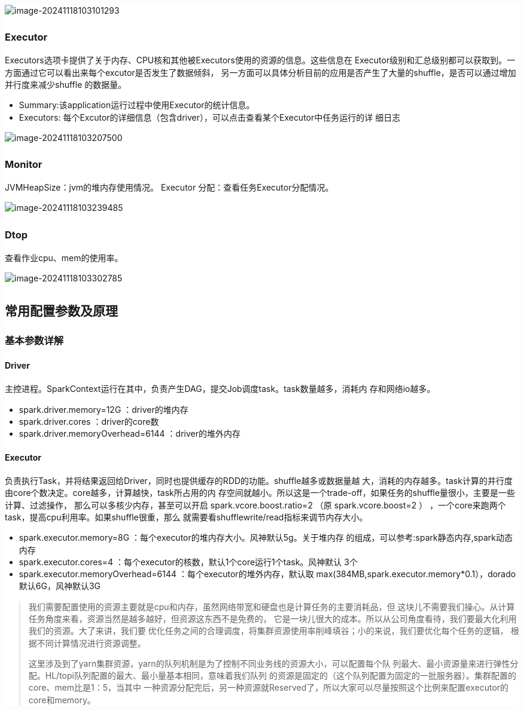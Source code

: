 ![image-20241118103101293](https://vscodepic.oss-cn-beijing.aliyuncs.com/blog/image-20241118103101293.png)

### Executor

Executors选项卡提供了关于内存、CPU核和其他被Executors使⽤的资源的信息。这些信息在 Executor级别和汇总级别都可以获取到。⼀⽅⾯通过它可以看出来每个excutor是否发⽣了数据倾斜， 另⼀⽅⾯可以具体分析⽬前的应⽤是否产⽣了⼤量的shuffle，是否可以通过增加并⾏度来减少shuffle 的数据量。

- Summary:该application运⾏过程中使⽤Executor的统计信息。
-  Executors: 每个Excutor的详细信息（包含driver），可以点击查看某个Executor中任务运⾏的详 细⽇志

![image-20241118103207500](https://vscodepic.oss-cn-beijing.aliyuncs.com/blog/image-20241118103207500.png)

### Monitor

JVMHeapSize：jvm的堆内存使⽤情况。 Executor 分配：查看任务Executor分配情况。

![image-20241118103239485](https://vscodepic.oss-cn-beijing.aliyuncs.com/blog/image-20241118103239485.png)

### Dtop

查看作业cpu、mem的使⽤率。

![image-20241118103302785](https://vscodepic.oss-cn-beijing.aliyuncs.com/blog/image-20241118103302785.png)

## 常⽤配置参数及原理

### 基本参数详解

#### Driver

主控进程。SparkContext运⾏在其中，负责产⽣DAG，提交Job调度task。task数量越多，消耗内 存和⽹络io越多。

- spark.driver.memory=12G  ：driver的堆内存
- spark.driver.cores  ：driver的core数
- spark.driver.memoryOverhead=6144  ：driver的堆外内存

#### Executor

负责执⾏Task，并将结果返回给Driver，同时也提供缓存的RDD的功能。shuffle越多或数据量越 ⼤，消耗的内存越多。task计算的并⾏度由core个数决定。core越多，计算越快，task所占⽤的内 存空间就越⼩。所以这是⼀个trade-off，如果任务的shuffle量很⼩，主要是⼀些计算、过滤操作， 那么可以多核少内存，甚⾄可以开启 spark.vcore.boost.ratio=2 （原 spark.vcore.boost=2 ） ，⼀个core来跑两个task，提⾼cpu利⽤率。如果shuffle很重，那么 就需要看shufflewrite/read指标来调节内存⼤⼩。

- spark.executor.memory=8G  ：每个executor的堆内存⼤⼩。⻛神默认5g。关于堆内存 的组成，可以参考:spark静态内存,spark动态内存
-  spark.executor.cores=4  ：每个executor的核数，默认1个core运⾏1个task。⻛神默认 3个
- spark.executor.memoryOverhead=6144  ：每个executor的堆外内存，默认取 max(384MB,spark.executor.memory*0.1），dorado默认6G，⻛神默认3G

> 我们需要配置使⽤的资源主要就是cpu和内存，虽然⽹络带宽和硬盘也是计算任务的主要消耗品，但 这块⼉不需要我们操⼼。从计算任务⻆度来看，资源当然是越多越好，但资源这东西不是免费的， 它是⼀块⼉很⼤的成本。所以从公司⻆度看待，我们要最⼤化利⽤我们的资源。⼤了来讲，我们要 优化任务之间的合理调度，将集群资源使⽤率削峰填⾕；⼩的来说，我们要优化每个任务的逻辑， 根据不同计算情况进⾏资源调整。
>
> 这⾥涉及到了yarn集群资源，yarn的队列机制是为了控制不同业务线的资源⼤⼩，可以配置每个队 列最⼤、最⼩资源量来进⾏弹性分配。HL/topi队列配置的最⼤、最⼩量基本相同，意味着我们队列 的资源是固定的（这个队列配置为固定的⼀批服务器）。集群配置的core、mem⽐是1：5，当其中 ⼀种资源分配完后，另⼀种资源就Reserved了，所以⼤家可以尽量按照这个⽐例来配置executor的 core和memory。
